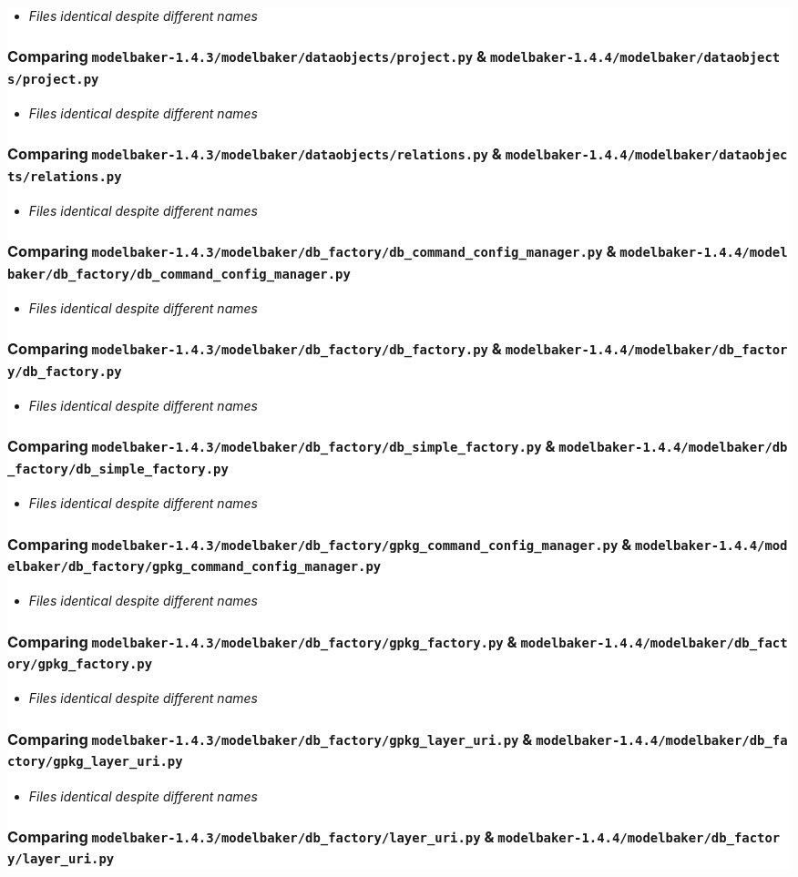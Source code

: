  * *Files identical despite different names*

### Comparing `modelbaker-1.4.3/modelbaker/dataobjects/project.py` & `modelbaker-1.4.4/modelbaker/dataobjects/project.py`

 * *Files identical despite different names*

### Comparing `modelbaker-1.4.3/modelbaker/dataobjects/relations.py` & `modelbaker-1.4.4/modelbaker/dataobjects/relations.py`

 * *Files identical despite different names*

### Comparing `modelbaker-1.4.3/modelbaker/db_factory/db_command_config_manager.py` & `modelbaker-1.4.4/modelbaker/db_factory/db_command_config_manager.py`

 * *Files identical despite different names*

### Comparing `modelbaker-1.4.3/modelbaker/db_factory/db_factory.py` & `modelbaker-1.4.4/modelbaker/db_factory/db_factory.py`

 * *Files identical despite different names*

### Comparing `modelbaker-1.4.3/modelbaker/db_factory/db_simple_factory.py` & `modelbaker-1.4.4/modelbaker/db_factory/db_simple_factory.py`

 * *Files identical despite different names*

### Comparing `modelbaker-1.4.3/modelbaker/db_factory/gpkg_command_config_manager.py` & `modelbaker-1.4.4/modelbaker/db_factory/gpkg_command_config_manager.py`

 * *Files identical despite different names*

### Comparing `modelbaker-1.4.3/modelbaker/db_factory/gpkg_factory.py` & `modelbaker-1.4.4/modelbaker/db_factory/gpkg_factory.py`

 * *Files identical despite different names*

### Comparing `modelbaker-1.4.3/modelbaker/db_factory/gpkg_layer_uri.py` & `modelbaker-1.4.4/modelbaker/db_factory/gpkg_layer_uri.py`

 * *Files identical despite different names*

### Comparing `modelbaker-1.4.3/modelbaker/db_factory/layer_uri.py` & `modelbaker-1.4.4/modelbaker/db_factory/layer_uri.py`
